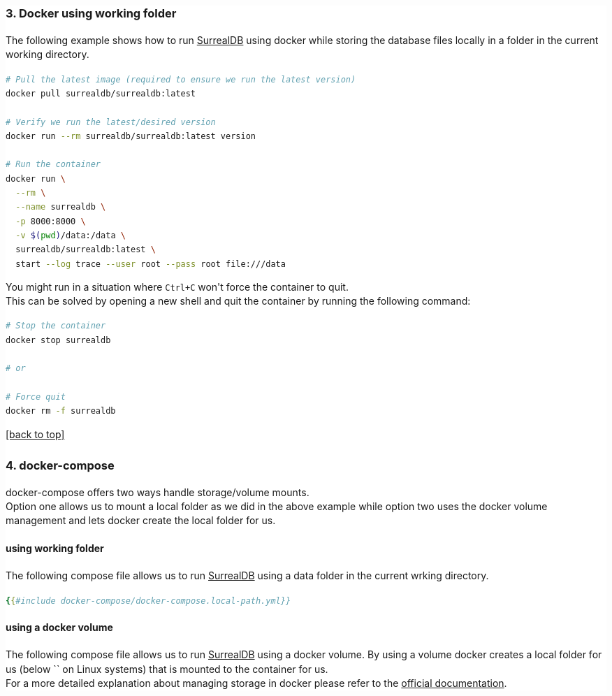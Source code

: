 ### 3. Docker using working folder
The following example shows how to run [SurrealDB](https://surrealdb.com/) using docker while storing the database files locally in a folder in the current working directory.  

```bash
# Pull the latest image (required to ensure we run the latest version)
docker pull surrealdb/surrealdb:latest

# Verify we run the latest/desired version
docker run --rm surrealdb/surrealdb:latest version

# Run the container
docker run \
  --rm \
  --name surrealdb \
  -p 8000:8000 \
  -v $(pwd)/data:/data \
  surrealdb/surrealdb:latest \
  start --log trace --user root --pass root file:///data
```

You might run in a situation where `Ctrl+C` won't force the container to quit.  
This can be solved by opening a new shell and quit the container by running the following command:

```bash
# Stop the container
docker stop surrealdb

# or

# Force quit
docker rm -f surrealdb
```
[[back to top]](#examples)

### 4. docker-compose
docker-compose offers two ways handle storage/volume mounts.  
Option one allows us to mount a local folder as we did in the above example
while option two uses the docker volume management and lets docker create the local folder for us.

#### using working folder
The following compose file allows us to run [SurrealDB](https://surrealdb.com/) using a data folder in the current wrking directory.  

```yaml
{{#include docker-compose/docker-compose.local-path.yml}}
```

#### using a docker volume
The following compose file allows us to run [SurrealDB](https://surrealdb.com/) using a docker volume. By using a volume docker creates a local folder for us (below `` on Linux systems) that is mounted to the container for us.  
For a more detailed explanation about managing storage in docker please refer to the [official documentation](https://docs.docker.com/storage/).
